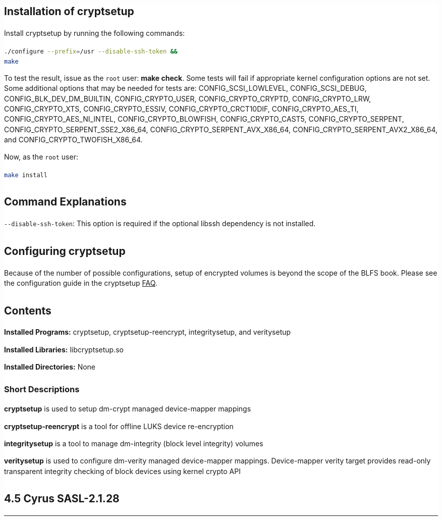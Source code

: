 Installation of cryptsetup
--------------------------

Install cryptsetup by running the following commands:

```bash
./configure --prefix=/usr --disable-ssh-token &&
make
```

To test the result, issue as the `root` user: **make check**. Some tests will fail if appropriate kernel configuration options are not set. Some additional options that may be needed for tests are: CONFIG_SCSI_LOWLEVEL, CONFIG_SCSI_DEBUG, CONFIG_BLK_DEV_DM_BUILTIN, CONFIG_CRYPTO_USER, CONFIG_CRYPTO_CRYPTD, CONFIG_CRYPTO_LRW, CONFIG_CRYPTO_XTS, CONFIG_CRYPTO_ESSIV, CONFIG_CRYPTO_CRCT10DIF, CONFIG_CRYPTO_AES_TI, CONFIG_CRYPTO_AES_NI_INTEL, CONFIG_CRYPTO_BLOWFISH, CONFIG_CRYPTO_CAST5, CONFIG_CRYPTO_SERPENT, CONFIG_CRYPTO_SERPENT_SSE2_X86_64, CONFIG_CRYPTO_SERPENT_AVX_X86_64, CONFIG_CRYPTO_SERPENT_AVX2_X86_64, and CONFIG_CRYPTO_TWOFISH_X86_64.

Now, as the `root` user:

```bash
make install
```

Command Explanations
--------------------

`--disable-ssh-token`: This option is required if the optional libssh dependency is not installed.

Configuring cryptsetup
----------------------

Because of the number of possible configurations, setup of encrypted volumes is beyond the scope of the BLFS book. Please see the configuration guide in the cryptsetup [FAQ](https://gitlab.com/cryptsetup/cryptsetup/wikis/FrequentlyAskedQuestions#2-setup).

Contents
--------

**Installed Programs:** cryptsetup, cryptsetup-reencrypt, integritysetup, and veritysetup

**Installed Libraries:** libcryptsetup.so

**Installed Directories:** None

### Short Descriptions

**cryptsetup**                  is used to setup dm-crypt managed device-mapper mappings

**cryptsetup-reencrypt**        is a tool for offline LUKS device re-encryption

**integritysetup**              is a tool to manage dm-integrity (block level integrity) volumes

**veritysetup**                 is used to configure dm-verity managed device-mapper mappings. Device-mapper verity target provides read-only transparent integrity checking of block devices using kernel crypto API


## 4.5 Cyrus SASL-2.1.28
--------
